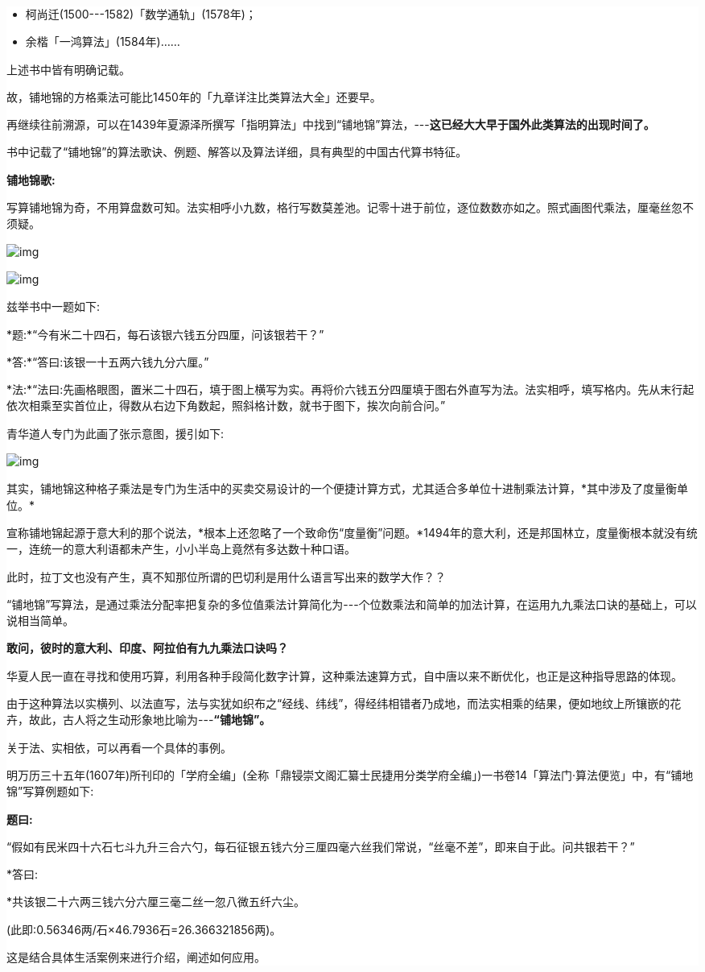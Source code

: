 -   柯尚迁(1500-﻿-﻿-1582)「数学通轨」(1578年)；

-   余楷「一鸿算法」(1584年)&#x2026;&#x2026;

上述书中皆有明确记载。

故，铺地锦的方格乘法可能比1450年的「九章详注比类算法大全」还要早。

再继续往前溯源，可以在1439年夏源泽所撰写「指明算法」中找到“铺地锦”算法，-﻿-﻿-**这已经大大早于国外此类算法的出现时间了。**

书中记载了“铺地锦”的算法歌诀、例题、解答以及算法详细，具有典型的中国古代算书特征。

**铺地锦歌:**

写算铺地锦为奇，不用算盘数可知。法实相呼小九数，格行写数莫差池。记零十进于前位，逐位数数亦如之。照式画图代乘法，厘毫丝忽不须疑。

![img](./img/111-19.jpeg)

![img](./img/111-20.jpeg)

兹举书中一题如下:

\*题:\*“今有米二十四石，每石该银六钱五分四厘，问该银若干？”

\*答:\*“答曰:该银一十五两六钱九分六厘。”

\*法:\*“法曰:先画格眼图，置米二十四石，填于图上横写为实。再将价六钱五分四厘填于图右外直写为法。法实相呼，填写格内。先从末行起依次相乘至实首位止，得数从右边下角数起，照斜格计数，就书于图下，挨次向前合问。”

青华道人专门为此画了张示意图，援引如下:

![img](./img/111-21.jpeg)

其实，铺地锦这种格子乘法是专门为生活中的买卖交易设计的一个便捷计算方式，尤其适合多单位十进制乘法计算，\*其中涉及了度量衡单位。\*

宣称铺地锦起源于意大利的那个说法，\*根本上还忽略了一个致命伤“度量衡”问题。\*1494年的意大利，还是邦国林立，度量衡根本就没有统一，连统一的意大利语都未产生，小小半岛上竟然有多达数十种口语。

此时，拉丁文也没有产生，真不知那位所谓的巴切利是用什么语言写出来的数学大作？？

“铺地锦”写算法，是通过乘法分配率把复杂的多位值乘法计算简化为-﻿-﻿-个位数乘法和简单的加法计算，在运用九九乘法口诀的基础上，可以说相当简单。

**敢问，彼时的意大利、印度、阿拉伯有九九乘法口诀吗？**

华夏人民一直在寻找和使用巧算，利用各种手段简化数字计算，这种乘法速算方式，自中唐以来不断优化，也正是这种指导思路的体现。

由于这种算法以实横列、以法直写，法与实犹如织布之“经线、纬线”，得经纬相错者乃成地，而法实相乘的结果，便如地纹上所镶嵌的花卉，故此，古人将之生动形象地比喻为-﻿-﻿-**“铺地锦”。**

关于法、实相依，可以再看一个具体的事例。

明万历三十五年(1607年)所刊印的「学府全编」(全称「鼎锓崇文阁汇纂士民捷用分类学府全编」)一书卷14「算法门·算法便览」中，有“铺地锦”写算例题如下:

**题曰:**

“假如有民米四十六石七斗九升三合六勺，每石征银五钱六分三厘四毫六丝我们常说，“丝毫不差”，即来自于此。问共银若干？”

\*答曰:

\*共该银二十六两三钱六分六厘三毫二丝一忽八微五纤六尘。

(此即:0.56346两/石×46.7936石=26.366321856两)。

这是结合具体生活案例来进行介绍，阐述如何应用。
